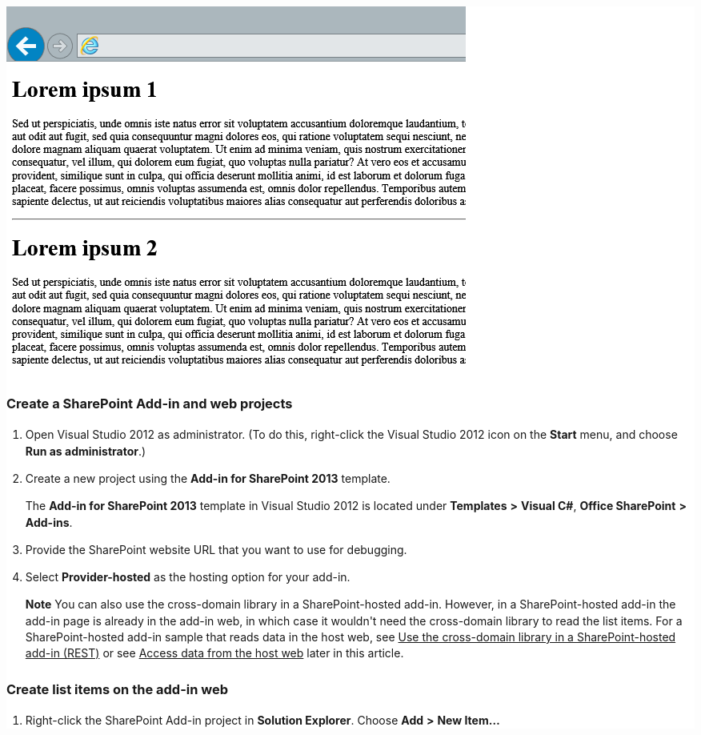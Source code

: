![Cross domain read items sample result screen](../images/CrossDomainReadItemsResult.png)
 

### Create a SharePoint Add-in and web projects


1. Open Visual Studio 2012 as administrator. (To do this, right-click the Visual Studio 2012 icon on the  **Start** menu, and choose **Run as administrator**.)
    
 
2. Create a new project using the  **Add-in for SharePoint 2013** template.
    
    The  **Add-in for SharePoint 2013** template in Visual Studio 2012 is located under **Templates** **>** **Visual C#**,  **Office SharePoint** **>** **Add-ins**.
    
 
3. Provide the SharePoint website URL that you want to use for debugging.
    
 
4. Select  **Provider-hosted** as the hosting option for your add-in.
    
     **Note**  You can also use the cross-domain library in a SharePoint-hosted add-in. However, in a SharePoint-hosted add-in the add-in page is already in the add-in web, in which case it wouldn't need the cross-domain library to read the list items. For a SharePoint-hosted add-in sample that reads data in the host web, see  [Use the cross-domain library in a SharePoint-hosted add-in (REST)](http://code.msdn.microsoft.com/SharePoint-2013-Use-the-00c37814) or see [Access data from the host web](access-sharepoint-2013-data-from-add-ins-using-the-cross-domain-library.md#SP15Accessdatafromremoteapp_Hostweb) later in this article.

### Create list items on the add-in web


1. Right-click the SharePoint Add-in project in  **Solution Explorer**. Choose  **Add** **>** **New Item…**
    